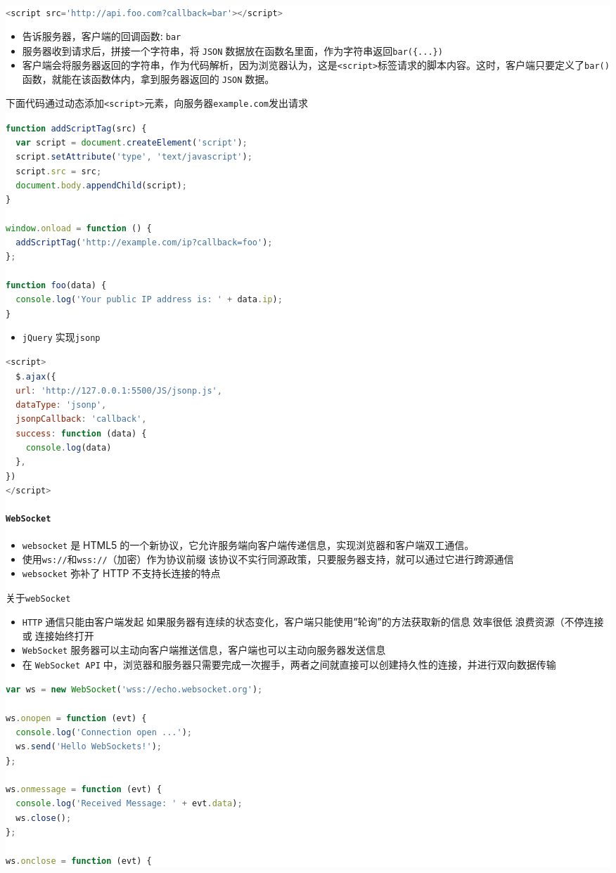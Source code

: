 ```js
<script src='http://api.foo.com?callback=bar'></script>
```

- 告诉服务器，客户端的回调函数: `bar`
- 服务器收到请求后，拼接一个字符串，将 `JSON` 数据放在函数名里面，作为字符串返回`bar({...})`
- 客户端会将服务器返回的字符串，作为代码解析，因为浏览器认为，这是`<script>`标签请求的脚本内容。这时，客户端只要定义了`bar()`函数，就能在该函数体内，拿到服务器返回的 `JSON` 数据。

下面代码通过动态添加`<script>`元素，向服务器`example.com`发出请求

```js
function addScriptTag(src) {
  var script = document.createElement('script');
  script.setAttribute('type', 'text/javascript');
  script.src = src;
  document.body.appendChild(script);
}

window.onload = function () {
  addScriptTag('http://example.com/ip?callback=foo');
};

function foo(data) {
  console.log('Your public IP address is: ' + data.ip);
}
```

- `jQuery` 实现`jsonp`

```js
<script>
  $.ajax({
  url: 'http://127.0.0.1:5500/JS/jsonp.js',
  dataType: 'jsonp',
  jsonpCallback: 'callback',
  success: function (data) {
    console.log(data)
  },
})
</script>
```

#### `WebSocket`

- `websocket` 是 HTML5 的一个新协议，它允许服务端向客户端传递信息，实现浏览器和客户端双工通信。
- 使用`ws://`和`wss://`（加密）作为协议前缀 该协议不实行同源政策，只要服务器支持，就可以通过它进行跨源通信
- `websocket` 弥补了 HTTP 不支持长连接的特点

关于`webSocket`

- `HTTP` 通信只能由客户端发起 如果服务器有连续的状态变化，客户端只能使用“轮询”的方法获取新的信息 效率很低 浪费资源（不停连接 或 连接始终打开
- `WebSocket` 服务器可以主动向客户端推送信息，客户端也可以主动向服务器发送信息
- 在 `WebSocket API` 中，浏览器和服务器只需要完成一次握手，两者之间就直接可以创建持久性的连接，并进行双向数据传输

```js
var ws = new WebSocket('wss://echo.websocket.org');

ws.onopen = function (evt) {
  console.log('Connection open ...');
  ws.send('Hello WebSockets!');
};

ws.onmessage = function (evt) {
  console.log('Received Message: ' + evt.data);
  ws.close();
};

ws.onclose = function (evt) {
```